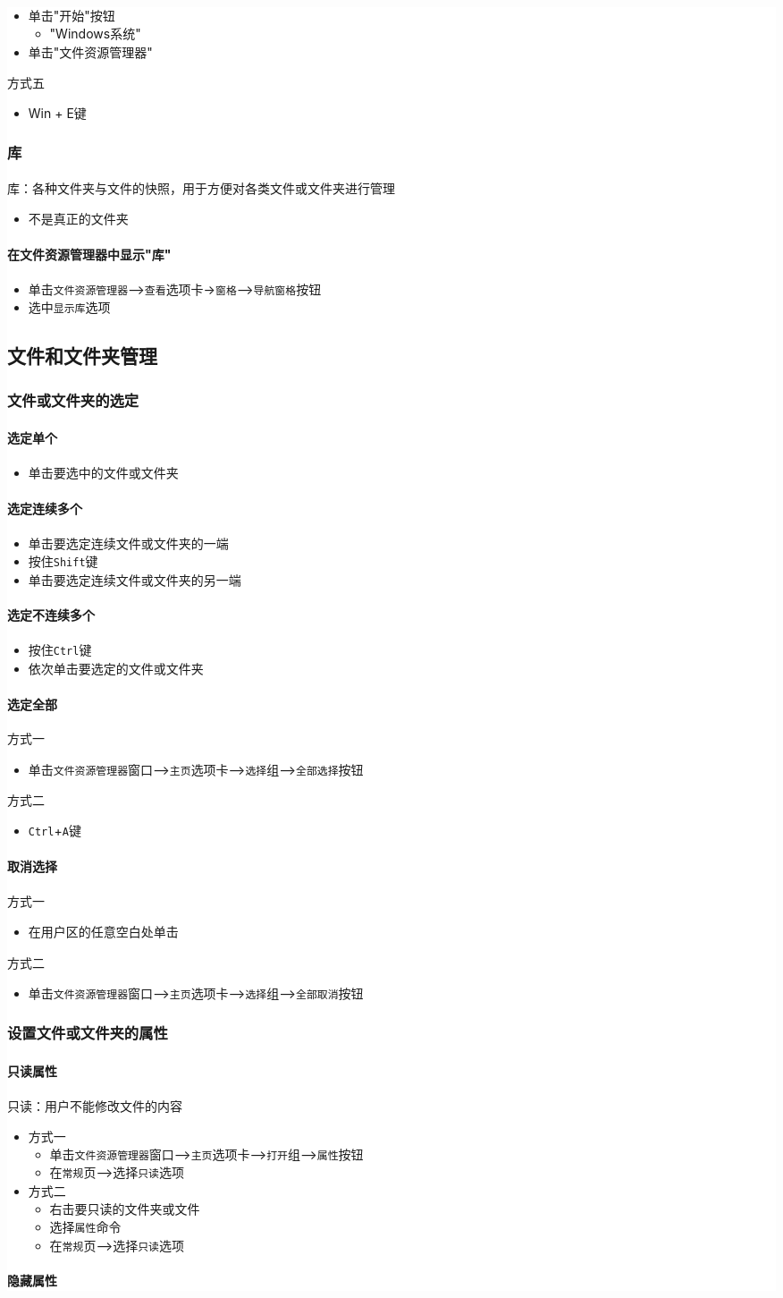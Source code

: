 - 单击"开始"按钮
	- "Windows系统"
- 单击"文件资源管理器"

方式五
- Win + E键

### 库
库：各种文件夹与文件的快照，用于方便对各类文件或文件夹进行管理
- 不是真正的文件夹
#### 在文件资源管理器中显示"库"

- 单击`文件资源管理器`-->`查看`选项卡->`窗格`-->`导航窗格`按钮
- 选中`显示库`选项

## 文件和文件夹管理

### 文件或文件夹的选定

#### 选定单个
- 单击要选中的文件或文件夹

#### 选定连续多个
- 单击要选定连续文件或文件夹的一端
- 按住`Shift`键
- 单击要选定连续文件或文件夹的另一端

#### 选定不连续多个
- 按住`Ctrl`键
- 依次单击要选定的文件或文件夹

#### 选定全部

方式一
- 单击`文件资源管理器`窗口-->`主页`选项卡-->`选择`组-->`全部选择`按钮

方式二
- `Ctrl`+`A`键

#### 取消选择

方式一
- 在用户区的任意空白处单击

方式二
- 单击`文件资源管理器`窗口-->`主页`选项卡-->`选择`组-->`全部取消`按钮

### 设置文件或文件夹的属性

#### 只读属性

只读：用户不能修改文件的内容
- 方式一
	- 单击`文件资源管理器`窗口-->`主页`选项卡-->`打开`组-->`属性`按钮
	- 在`常规`页-->选择`只读`选项
- 方式二
	- 右击要只读的文件夹或文件
	- 选择`属性`命令
	- 在`常规`页-->选择`只读`选项
#### 隐藏属性
